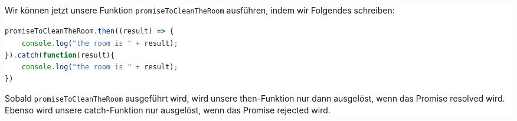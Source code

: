 Wir können jetzt unsere Funktion `promiseToCleanTheRoom` ausführen, indem wir Folgendes schreiben:
```typescript
promiseToCleanTheRoom.then((result) => {
    console.log("the room is " + result);
}).catch(function(result){
    console.log("the room is " + result);
}) 
```
Sobald  `promiseToCleanTheRoom` ausgeführt wird, wird unsere then-Funktion nur dann ausgelöst, wenn das Promise resolved wird.
Ebenso wird unsere catch-Funktion nur ausgelöst, wenn das Promise rejected wird.

